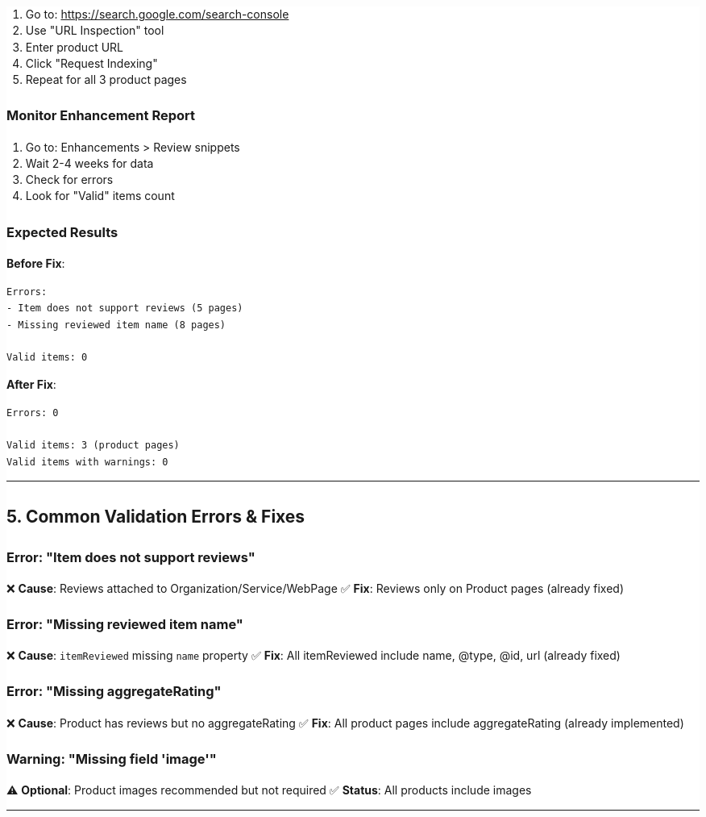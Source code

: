 1. Go to: https://search.google.com/search-console
2. Use "URL Inspection" tool
3. Enter product URL
4. Click "Request Indexing"
5. Repeat for all 3 product pages

### Monitor Enhancement Report

1. Go to: Enhancements > Review snippets
2. Wait 2-4 weeks for data
3. Check for errors
4. Look for "Valid" items count

### Expected Results

**Before Fix**:
```
Errors: 
- Item does not support reviews (5 pages)
- Missing reviewed item name (8 pages)

Valid items: 0
```

**After Fix**:
```
Errors: 0

Valid items: 3 (product pages)
Valid items with warnings: 0
```

---

## 5. Common Validation Errors & Fixes

### Error: "Item does not support reviews"
❌ **Cause**: Reviews attached to Organization/Service/WebPage
✅ **Fix**: Reviews only on Product pages (already fixed)

### Error: "Missing reviewed item name"
❌ **Cause**: `itemReviewed` missing `name` property
✅ **Fix**: All itemReviewed include name, @type, @id, url (already fixed)

### Error: "Missing aggregateRating"
❌ **Cause**: Product has reviews but no aggregateRating
✅ **Fix**: All product pages include aggregateRating (already implemented)

### Warning: "Missing field 'image'"
⚠️ **Optional**: Product images recommended but not required
✅ **Status**: All products include images

---